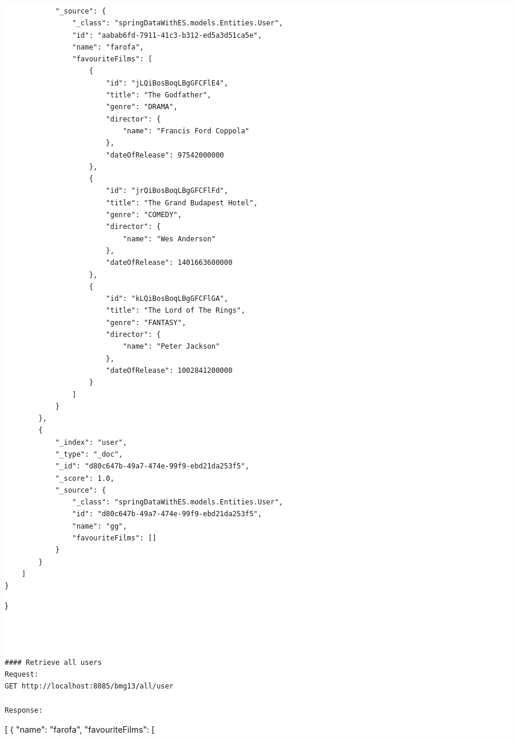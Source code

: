                 "_source": {
                    "_class": "springDataWithES.models.Entities.User",
                    "id": "aabab6fd-7911-41c3-b312-ed5a3d51ca5e",
                    "name": "farofa",
                    "favouriteFilms": [
                        {
                            "id": "jLQiBosBoqLBgGFCFlE4",
                            "title": "The Godfather",
                            "genre": "DRAMA",
                            "director": {
                                "name": "Francis Ford Coppola"
                            },
                            "dateOfRelease": 97542000000
                        },
                        {
                            "id": "jrQiBosBoqLBgGFCFlFd",
                            "title": "The Grand Budapest Hotel",
                            "genre": "COMEDY",
                            "director": {
                                "name": "Wes Anderson"
                            },
                            "dateOfRelease": 1401663600000
                        },
                        {
                            "id": "kLQiBosBoqLBgGFCFlGA",
                            "title": "The Lord of The Rings",
                            "genre": "FANTASY",
                            "director": {
                                "name": "Peter Jackson"
                            },
                            "dateOfRelease": 1002841200000
                        }
                    ]
                }
            },
            {
                "_index": "user",
                "_type": "_doc",
                "_id": "d80c647b-49a7-474e-99f9-ebd21da253f5",
                "_score": 1.0,
                "_source": {
                    "_class": "springDataWithES.models.Entities.User",
                    "id": "d80c647b-49a7-474e-99f9-ebd21da253f5",
                    "name": "gg",
                    "favouriteFilms": []
                }
            }
        ]
    }
}
```



#### Retrieve all users
Request:
GET http://localhost:8085/bmg13/all/user

Response:
```
[
    {
        "name": "farofa",
        "favouriteFilms": [